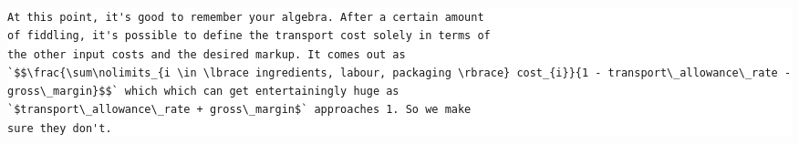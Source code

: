     At this point, it's good to remember your algebra. After a certain amount
    of fiddling, it's possible to define the transport cost solely in terms of
    the other input costs and the desired markup. It comes out as
    `$$\frac{\sum\nolimits_{i \in \lbrace ingredients, labour, packaging \rbrace} cost_{i}}{1 - transport\_allowance\_rate -
    gross\_margin}$$` which which can get entertainingly huge as
    `$transport\_allowance\_rate + gross\_margin$` approaches 1. So we make
    sure they don't.

[^2]: Which can be a bit of a pain in the arse to calculate. You should only
    really count the time you spend actively working on the components of a
    product and not the time you spend waiting around for dough to prove or
    bake or whatever. It's worth doing though. Accurate numbers matter.

[^3]: Bear in mind that the table structure in the app isn't quite the same as
    the tables described here.

<script type="text/javascript" async
  src="https://cdn.mathjax.org/mathjax/latest/MathJax.js?config=TeX-AMS_SVG">
</script>

<script type="text/x-mathjax-config">
MathJax.Hub.Config({
  SVG: {
    font: "STIX-Web"
  },
  tex2jax: {
    inlineMath: [['$','$'], ['\\(','\\)']],
    displayMath: [['$$','$$'], ['\[','\]']],
    processEscapes: true,
    processEnvironments: true,
    skipTags: ['script', 'noscript', 'style', 'textarea', 'pre'],
}
});
</script>

<script type="text/x-mathjax-config">
  MathJax.Hub.Queue(function() {
    var all = MathJax.Hub.getAllJax(), j;
    for(j = 0; j < all.length; j += 1) {
        all[j].SourceElement().parentNode.className += 'has-jax';
    }
});
</script>


[^1]: You will note that the transport cost is defined as a fraction of the